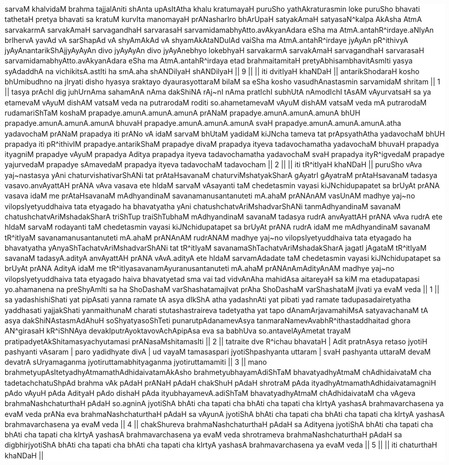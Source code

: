 sarvaM khalvidaM brahma tajjalAniti shAnta upAsItAtha khalu kratumayaH puruSho yathAkraturasmin loke puruSho bhavati tathetaH pretya bhavati sa kratuM kurvIta manomayaH prANasharIro bhArUpaH satyakAmaH satyasaN^kalpa AkAsha AtmA sarvakarmA sarvakAmaH sarvagandhaH sarvarasaH sarvamidamabhyAtto.avAkyanAdara eSha ma AtmA.antahR^irdaye.aNIyAn brIhervA yavAd vA sarShapAd vA shyAmAkAd vA shyamAkAtaNDulAd vaiSha ma AtmA.antahR^irdaye jyAyAn pR^ithivyA jyAyAnantarikShAjjyAyAyAn divo jyAyAyAn divo jyAyAnebhyo lokebhyaH sarvakarmA sarvakAmaH sarvagandhaH sarvarasaH sarvamidamabhyAtto.avAkyanAdara eSha ma AtmA.antahR^irdaya etad brahmaitamitaH pretyAbhisambhavitAsmIti yasya syAdaddhA na vichikitsA.astIti ha smA.aha shANDilyaH shANDilyaH || 9 || 
|| iti dvitIyaH khaNDaH ||
antarikShodaraH kosho bhUmibudhno na jIryati disho hyasya sraktayo dyaurasyottaraM bilaM sa eSha kosho vasudhAnastasmin sarvamidaM shritam || 1 || 
tasya prAchI dig juhUrnAma sahamAnA nAma dakShiNA rAj~nI nAma pratIchI subhUtA nAmodIchI tAsAM vAyurvatsaH sa ya etamevaM vAyuM dishAM vatsaM veda na putrarodaM roditi so.ahametamevaM vAyuM dishAM vatsaM veda mA putrarodaM rudamariShTaM koshaM prapadye.amunA.amunA.amunA prANaM prapadye.amunA.amunA.amunA bhUH prapadye.amunA.amunA.amunA bhuvaH prapadye.amunA.amunA.amunA svaH prapadye.amunA.amunA.amunA.atha yadavochaM prANaM prapadya iti prANo vA idaM sarvaM bhUtaM yadidaM kiJNcha tameva tat prApsyathAtha yadavochaM bhUH prapadya iti pR^ithivIM prapadye.antarikShaM prapadye divaM prapadya ityeva tadavochamatha yadavochaM bhuvaH prapadya ityagniM prapadye vAyuM prapadya Aditya prapadya ityeva tadavochamatha yadavochaM svaH prapadya ityR^igvedaM prapadye yajurvedaM prapadye sAmavedaM prapadya ityeva tadavochaM tadavocham || 2 || 
|| iti tR^itIyaH khaNDaH || 
puruSho vAva yaj~nastasya yAni chaturvishativarShANi tat prAtaHsavanaM chaturviMshatyakSharA gAyatrI gAyatraM prAtaHsavanaM tadasya vasavo.anvAyattAH prANA vAva vasava ete hIdaM sarvaM vAsayanti taM chedetasmin vayasi kiJNchidupapatet sa brUyAt prANA vasava idaM me prAtaHsavanaM mAdhyandinaM savanamanusantanuteti mA.ahaM prANAnAM vasUnAM madhye yaj~no vilopsIyetyuddhaiva tata etyagado ha bhavatyatha yAni chatushchatvAriMshadvarShANi tanmAdhyandinaM savanaM chatushchatvAriMshadakSharA triShTup traiShTubhaM mAdhyandinaM savanaM tadasya rudrA anvAyattAH prANA vAva rudrA ete hIdaM sarvaM rodayanti taM chedetasmin vayasi kiJNchidupatapet sa brUyAt prANA rudrA idaM me mAdhyandinaM savanaM tR^itIyaM savanamanusantanuteti mA.ahaM prANAnAM rudrANAM madhye yaj~no vilopsIyetyuddhaiva tata etyagado ha bhavatyatha yAnyaShTachatvAriMshadvarShANi tat tR^itIyaM savanamaShTachatvAriMshadakSharA jagatI jAgataM tR^itIyaM savanaM tadasyA.adityA anvAyattAH prANA vAvA.adityA ete hIdaM sarvamAdadate taM chedetasmin vayasi kiJNchidupatapet sa brUyAt prANA AdityA idaM me tR^itIyasavanamAyuranusantanuteti mA.ahaM prANAnAmAdityAnAM madhye yaj~no vilopsIyetyuddhaiva tata etyagado haiva bhavatyetad sma vai tad vidvAnAha mahidAsa aitareyaH sa kiM ma etadupatapasi yo.ahamanena na preShyAmIti sa ha ShoDashaM varShashatamajIvat prAha ShoDashaM varShashataM jIvati ya evaM veda || 1 || 
sa yadashishiShati yat pipAsati yanna ramate tA asya dIkShA atha yadashnAti yat pibati yad ramate tadupasadairetyatha yaddhasati yajjakShati yanmaithunaM charati stutashastraireva tadetyatha yat tapo dAnamArjavamahiMsA satyavachanaM tA asya dakShiNAstasmAdAhuH soShyatyasoShTeti punarutpAdanamevAsya tanmaraNamevAvabhR^ithastaddhaitad ghora AN^girasaH kR^iShNAya devakIputrAyoktavovAchApipAsa eva sa babhUva so.antavelAyAmetat trayaM pratipadyetAkShitamasyachyutamasi prANasaMshitamasIti || 2 || 
tatraite dve R^ichau bhavataH | Adit pratnAsya retaso jyotiH pashyanti vAsaram | paro yadidhyate divA | ud vayaM tamasaspari jyotiShpashyanta uttaram | svaH pashyanta uttaraM devaM devatrA sUryamaganma jyotiruttamabhityaganma jyotiruttamamiti || 3 || 
mano brahmetyupAsItetyadhyAtmamathAdhidaivatamAkAsho brahmetyubhayamAdiShTaM bhavatyadhyAtmaM chAdhidaivataM cha tadetachchatuShpAd brahma vAk pAdaH prANaH pAdaH chakShuH pAdaH shrotraM pAda ityadhyAtmamathAdhidaivatamagniH pAdo vAyuH pAda AdityaH pAdo dishaH pAda ityubhayamevA.adiShTaM bhavatyadhyAtmaM chAdhidaivataM cha vAgeva brahmaNashchaturthaH pAdaH so.agninA jyotiShA bhAti cha tapati cha bhAti cha tapati cha kIrtyA yashasA brahmavarchasena ya evaM veda prANa eva brahmaNashchaturthaH pAdaH sa vAyunA jyotiShA bhAti cha tapati cha bhAti cha tapati cha kIrtyA yashasA brahmavarchasena ya evaM veda || 4 || 
chakShureva brahmaNashchaturthaH pAdaH sa Adityena jyotiShA bhAti cha tapati cha bhAti cha tapati cha kIrtyA yashasA brahmavarchasena ya evaM veda shrotrameva brahmaNashchaturthaH pAdaH sa digbhirjyotiShA bhAti cha tapati cha bhAti cha tapati cha kIrtyA yashasA brahmavarchasena ya evaM veda || 5 || 
|| iti chaturthaH khaNDaH ||
